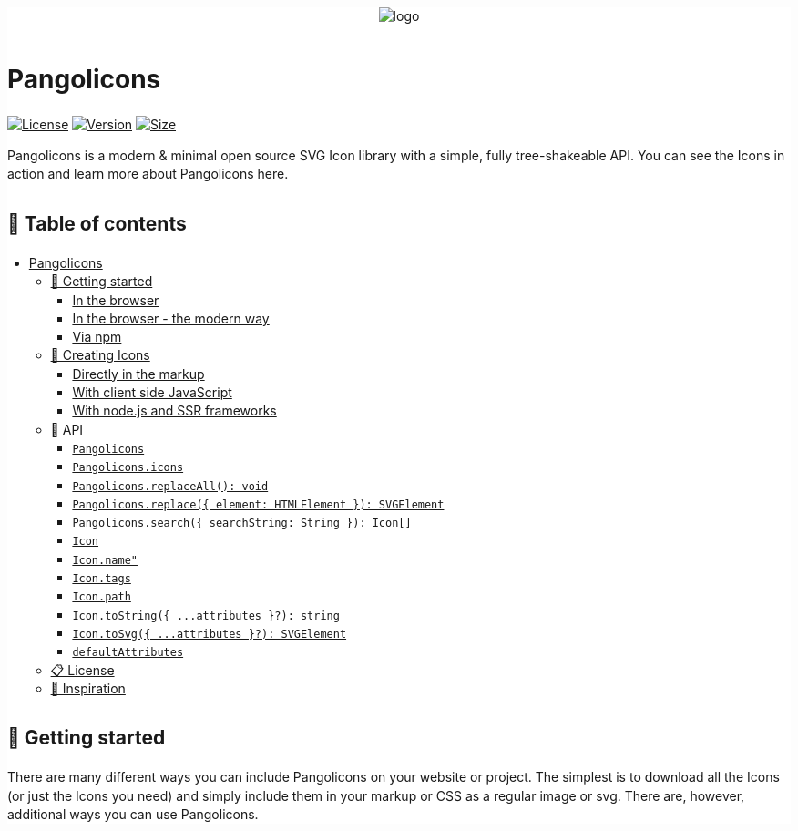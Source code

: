 

<p align="center">
    <img src="https://user-images.githubusercontent.com/48380512/146765938-b7bcbd8e-d951-4fa2-a320-c2c03897487f.png" alt="logo">
</p>

# Pangolicons

[![License](http://img.shields.io/:license-mit-blue.svg?style=flat-square)](http://badges.mit-license.org)
[![Version](https://img.shields.io/badge/version-3.1.0-informational?style=flat-square)](http://badges.mit-license.org)
[![Size](https://img.shields.io/badge/size-71kb-informational?style=flat-square)]("")

Pangolicons is a modern & minimal open source SVG Icon library with a simple, fully tree-shakeable API. You can see the Icons in action and learn more about Pangolicons [here](https://pangolicons.xyz).

## 🔖 Table of contents

-   [Pangolicons](#pangolicons)
    -   [🚀 Getting started](#🚀-getting-started)
        -   [In the browser](#in-the-browser)
        -   [In the browser - the modern way](#in-the-browser---the-modern-way)
        -   [Via npm](#via-npm)
    -   [🎨 Creating Icons](#🎨-creating-icons)
        -   [Directly in the markup](#directly-in-the-markup)
        -   [With client side JavaScript](#with-client-side-javascript)
        -   [With node.js and SSR frameworks](#with-nodejs-and-ssr-frameworks)
    -   [🔧 API](#🔧-api)
        -   [`Pangolicons`](#-pangolicons1)
        -   [`Pangolicons.icons`](#-pangoliconsicons)
        -   [`Pangolicons.replaceAll(): void`](#-pangoliconsreplaceall-void)
        -   [`Pangolicons.replace({ element: HTMLElement }): SVGElement`](#pangoliconsreplace-element-htmlelement--svgelement)
        -   [`Pangolicons.search({ searchString: String }): Icon[]`](#-pangoliconssearch-searchstring-string--icon)
        -   [`Icon`](#-icon)
        -   [`Icon.name"`](#-iconname)
        -   [`Icon.tags`](#-icontags)
        -   [`Icon.path`](#-iconpath)
        -   [`Icon.toString({ ...attributes }?): string`](#icontostring-attributes--string)
        -   [`Icon.toSvg({ ...attributes }?): SVGElement`](#icontosvg-attributes--svgelement)
        -   [`defaultAttributes`](#defaultattributes)
    -   [📋 License](#📋-license)
    -   [🦄 Inspiration](#🦄-inspiration)

## 🚀 Getting started

There are many different ways you can include Pangolicons on your website or project. The simplest is to download all the Icons (or just the Icons you need) and simply include them in your markup or CSS as a regular image or svg. There are, however, additional ways you can use Pangolicons.
